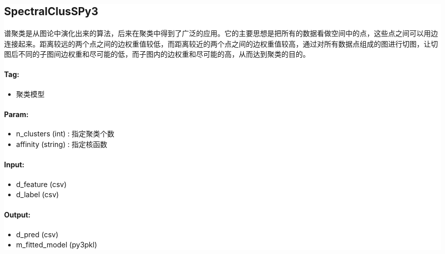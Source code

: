 ## SpectralClusSPy3

谱聚类是从图论中演化出来的算法，后来在聚类中得到了广泛的应用。它的主要思想是把所有的数据看做空间中的点，这些点之间可以用边连接起来。距离较远的两个点之间的边权重值较低，而距离较近的两个点之间的边权重值较高，通过对所有数据点组成的图进行切图，让切图后不同的子图间边权重和尽可能的低，而子图内的边权重和尽可能的高，从而达到聚类的目的。

#### Tag:
* 聚类模型

#### Param:
* n_clusters (int) : 指定聚类个数
* affinity (string) : 指定核函数

#### Input:
* d_feature (csv) 
* d_label (csv) 

#### Output:
* d_pred (csv) 
* m_fitted_model (py3pkl) 
